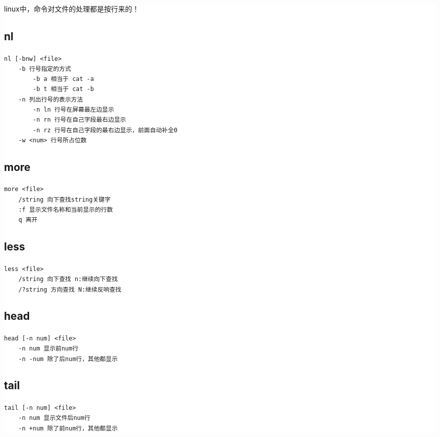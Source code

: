 linux中，命令对文件的处理都是按行来的！



## nl

```shell
nl [-bnw] <file>
	-b 行号指定的方式
		-b a 相当于 cat -a
		-b t 相当于 cat -b
	-n 列出行号的表示方法
		-n ln 行号在屏幕最左边显示
		-n rn 行号在自己字段最右边显示
		-n rz 行号在自己字段的最右边显示，前面自动补全0
	-w <num> 行号所占位数
```



## more

```shell
more <file>
	/string 向下查找string关键字
	:f 显示文件名称和当前显示的行数
	q 离开
```



## less

```shell
less <file>
	/string 向下查找 n:继续向下查找
	/?string 方向查找 N:继续反响查找
```



## head

```shell
head [-n num] <file>
	-n num 显示前num行
	-n -num 除了后num行，其他都显示
```



## tail

```shell
tail [-n num] <file>
	-n num 显示文件后num行
	-n +num 除了前num行，其他都显示
```

